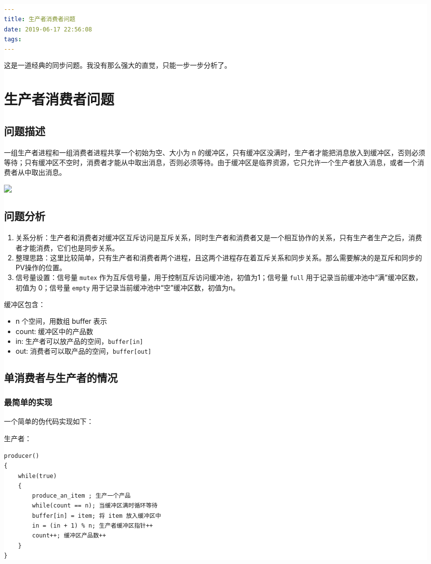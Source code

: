 ```yaml
---
title: 生产者消费者问题
date: 2019-06-17 22:56:08
tags:
---
```


这是一道经典的同步问题。我没有那么强大的直觉，只能一步一步分析了。



# 生产者消费者问题

## 问题描述

一组生产者进程和一组消费者进程共享一个初始为空、大小为 n 的缓冲区，只有缓冲区没满时，生产者才能把消息放入到缓冲区，否则必须等待；只有缓冲区不空时，消费者才能从中取出消息，否则必须等待。由于缓冲区是临界资源，它只允许一个生产者放入消息，或者一个消费者从中取出消息。

![](https://raw.githubusercontent.com/40m41h42t/Images/master/2019/06/syn1.png)

## 问题分析

1. 关系分析：生产者和消费者对缓冲区互斥访问是互斥关系，同时生产者和消费者又是一个相互协作的关系，只有生产者生产之后，消费者才能消费，它们也是同步关系。
2. 整理思路：这里比较简单，只有生产者和消费者两个进程，且这两个进程存在着互斥关系和同步关系。那么需要解决的是互斥和同步的PV操作的位置。
3. 信号量设置：信号量 `mutex` 作为互斥信号量，用于控制互斥访问缓冲池，初值为1；信号量 `full` 用于记录当前缓冲池中“满”缓冲区数，初值为 0；信号量 `empty` 用于记录当前缓冲池中“空”缓冲区数，初值为n。

缓冲区包含：

- n 个空间，用数组 buffer 表示
- count: 缓冲区中的产品数
- in: 生产者可以放产品的空间，`buffer[in]`
- out: 消费者可以取产品的空间，`buffer[out]`

## 单消费者与生产者的情况

### 最简单的实现

一个简单的伪代码实现如下：

生产者：

```
producer()
{
	while(true)
	{
		produce_an_item ; 生产一个产品
		while(count == n); 当缓冲区满时循环等待
		buffer[in] = item; 将 item 放入缓冲区中
		in = (in + 1) % n; 生产者缓冲区指针++
		count++; 缓冲区产品数++
	}
}
```

